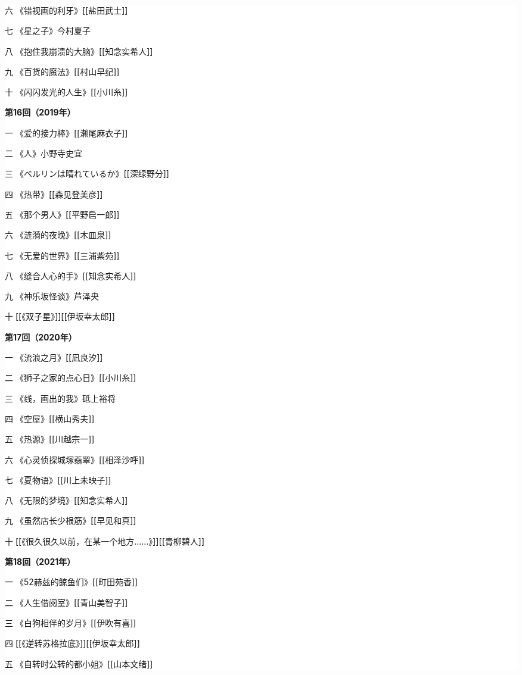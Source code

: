 六 《错视画的利牙》[[盐田武士]]

七 《星之子》今村夏子

八 《抱住我崩溃的大脑》[[知念实希人]]

九 《百货的魔法》[[村山早纪]]

十 《闪闪发光的人生》[[小川糸]]

**第16回（2019年）**

一 《爱的接力棒》[[濑尾麻衣子]]

二 《人》小野寺史宜

三 《ベルリンは晴れているか》[[深绿野分]]

四 《热带》[[森见登美彦]]

五 《那个男人》[[平野启一郎]]

六 《涟漪的夜晚》[[木皿泉]]

七 《无爱的世界》[[三浦紫苑]]

八 《缝合人心的手》[[知念实希人]]

九 《神乐坂怪谈》芦泽央

十 [[《双子星》]][[伊坂幸太郎]]

**第17回（2020年）**

一 《流浪之月》[[凪良汐]]

二 《狮子之家的点心日》[[小川糸]]

三 《线，画出的我》砥上裕将

四 《空屋》[[横山秀夫]]

五 《热源》[[川越宗一]]

六 《心灵侦探城塚翡翠》[[相泽沙呼]]

七 《夏物语》[[川上未映子]]

八 《无限的梦境》[[知念实希人]]

九 《虽然店长少根筋》[[早见和真]]

十 [[《很久很久以前，在某一个地方……》]][[青柳碧人]]

**第18回（2021年）**

一 《52赫兹的鲸鱼们》[[町田苑香]]

二 《人生借阅室》[[青山美智子]]

三 《白狗相伴的岁月》[[伊吹有喜]]

四 [[《逆转苏格拉底》]][[伊坂幸太郎]]

五 《自转时公转的都小姐》[[山本文绪]]
